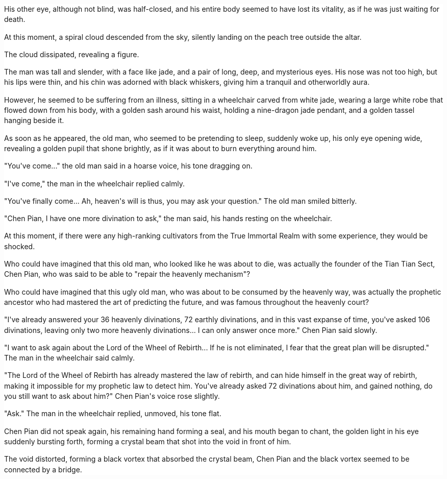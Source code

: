 His other eye, although not blind, was half-closed, and his entire body seemed to have lost its vitality, as if he was just waiting for death.

At this moment, a spiral cloud descended from the sky, silently landing on the peach tree outside the altar.

The cloud dissipated, revealing a figure.

The man was tall and slender, with a face like jade, and a pair of long, deep, and mysterious eyes. His nose was not too high, but his lips were thin, and his chin was adorned with black whiskers, giving him a tranquil and otherworldly aura.

However, he seemed to be suffering from an illness, sitting in a wheelchair carved from white jade, wearing a large white robe that flowed down from his body, with a golden sash around his waist, holding a nine-dragon jade pendant, and a golden tassel hanging beside it.

As soon as he appeared, the old man, who seemed to be pretending to sleep, suddenly woke up, his only eye opening wide, revealing a golden pupil that shone brightly, as if it was about to burn everything around him.

"You've come..." the old man said in a hoarse voice, his tone dragging on.

"I've come," the man in the wheelchair replied calmly.

"You've finally come... Ah, heaven's will is thus, you may ask your question." The old man smiled bitterly.

"Chen Pian, I have one more divination to ask," the man said, his hands resting on the wheelchair.

At this moment, if there were any high-ranking cultivators from the True Immortal Realm with some experience, they would be shocked.

Who could have imagined that this old man, who looked like he was about to die, was actually the founder of the Tian Tian Sect, Chen Pian, who was said to be able to "repair the heavenly mechanism"?

Who could have imagined that this ugly old man, who was about to be consumed by the heavenly way, was actually the prophetic ancestor who had mastered the art of predicting the future, and was famous throughout the heavenly court?

"I've already answered your 36 heavenly divinations, 72 earthly divinations, and in this vast expanse of time, you've asked 106 divinations, leaving only two more heavenly divinations... I can only answer once more." Chen Pian said slowly.

"I want to ask again about the Lord of the Wheel of Rebirth... If he is not eliminated, I fear that the great plan will be disrupted." The man in the wheelchair said calmly.

"The Lord of the Wheel of Rebirth has already mastered the law of rebirth, and can hide himself in the great way of rebirth, making it impossible for my prophetic law to detect him. You've already asked 72 divinations about him, and gained nothing, do you still want to ask about him?" Chen Pian's voice rose slightly.

"Ask." The man in the wheelchair replied, unmoved, his tone flat.

Chen Pian did not speak again, his remaining hand forming a seal, and his mouth began to chant, the golden light in his eye suddenly bursting forth, forming a crystal beam that shot into the void in front of him.

The void distorted, forming a black vortex that absorbed the crystal beam, Chen Pian and the black vortex seemed to be connected by a bridge.
